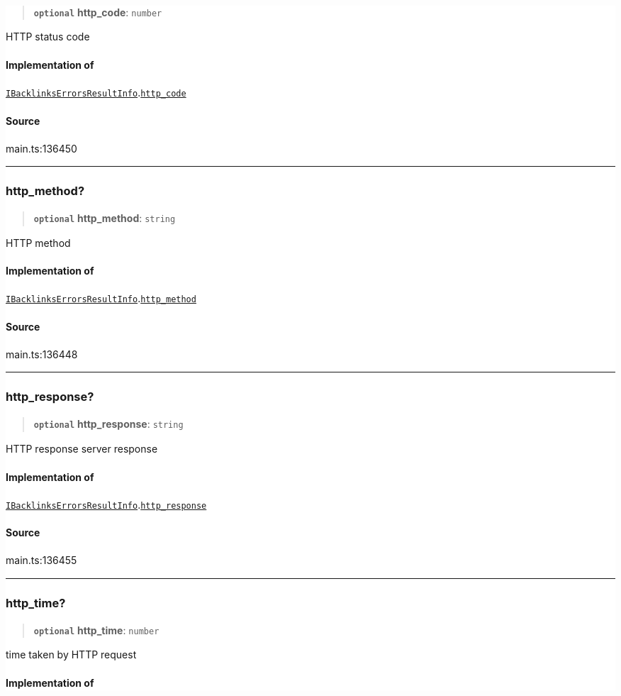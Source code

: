 > **`optional`** **http\_code**: `number`

HTTP status code

#### Implementation of

[`IBacklinksErrorsResultInfo`](../interfaces/IBacklinksErrorsResultInfo.md).[`http_code`](../interfaces/IBacklinksErrorsResultInfo.md#http_code)

#### Source

main.ts:136450

***

### http\_method?

> **`optional`** **http\_method**: `string`

HTTP method

#### Implementation of

[`IBacklinksErrorsResultInfo`](../interfaces/IBacklinksErrorsResultInfo.md).[`http_method`](../interfaces/IBacklinksErrorsResultInfo.md#http_method)

#### Source

main.ts:136448

***

### http\_response?

> **`optional`** **http\_response**: `string`

HTTP response
server response

#### Implementation of

[`IBacklinksErrorsResultInfo`](../interfaces/IBacklinksErrorsResultInfo.md).[`http_response`](../interfaces/IBacklinksErrorsResultInfo.md#http_response)

#### Source

main.ts:136455

***

### http\_time?

> **`optional`** **http\_time**: `number`

time taken by HTTP request

#### Implementation of
